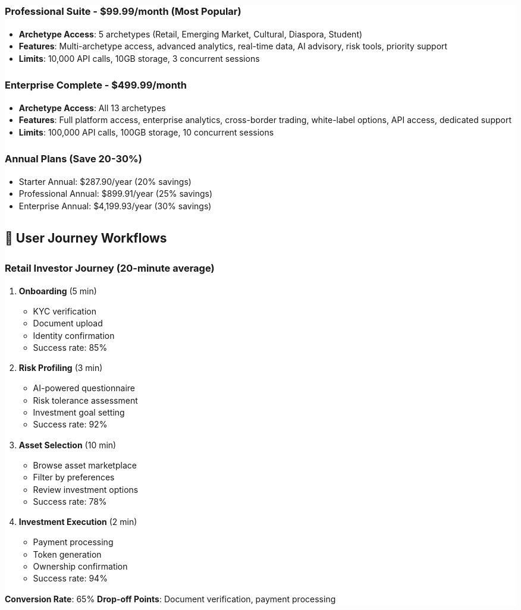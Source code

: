 ### Professional Suite - $99.99/month (Most Popular)

- **Archetype Access**: 5 archetypes (Retail, Emerging Market, Cultural, Diaspora, Student)
- **Features**: Multi-archetype access, advanced analytics, real-time data, AI advisory, risk tools, priority support
- **Limits**: 10,000 API calls, 10GB storage, 3 concurrent sessions

### Enterprise Complete - $499.99/month

- **Archetype Access**: All 13 archetypes
- **Features**: Full platform access, enterprise analytics, cross-border trading, white-label options, API access, dedicated support
- **Limits**: 100,000 API calls, 100GB storage, 10 concurrent sessions

### Annual Plans (Save 20-30%)

- Starter Annual: $287.90/year (20% savings)
- Professional Annual: $899.91/year (25% savings)
- Enterprise Annual: $4,199.93/year (30% savings)

## 🌊 User Journey Workflows

### Retail Investor Journey (20-minute average)

1. **Onboarding** (5 min)

   - KYC verification
   - Document upload
   - Identity confirmation
   - Success rate: 85%

2. **Risk Profiling** (3 min)

   - AI-powered questionnaire
   - Risk tolerance assessment
   - Investment goal setting
   - Success rate: 92%

3. **Asset Selection** (10 min)

   - Browse asset marketplace
   - Filter by preferences
   - Review investment options
   - Success rate: 78%

4. **Investment Execution** (2 min)
   - Payment processing
   - Token generation
   - Ownership confirmation
   - Success rate: 94%

**Conversion Rate**: 65%
**Drop-off Points**: Document verification, payment processing
